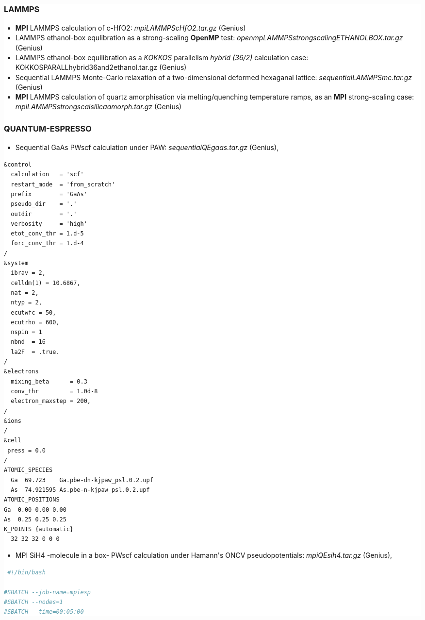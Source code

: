 ### LAMMPS

 - **MPI** LAMMPS calculation of c-HfO2: *mpiLAMMPScHfO2.tar.gz* (Genius)
 - LAMMPS ethanol-box equlibration as a strong-scaling **OpenMP** test: *openmpLAMMPSstrongscalingETHANOLBOX.tar.gz* (Genius)
 - LAMMPS ethanol-box equilibration as a *KOKKOS* parallelism *hybrid (36/2)* calculation case: KOKKOSPARALLhybrid36and2ethanol.tar.gz (Genius)
 - Sequential LAMMPS Monte-Carlo relaxation of a two-dimensional deformed hexaganal lattice: *sequentialLAMMPSmc.tar.gz* (Genius)
 - **MPI** LAMMPS calculation of quartz amorphisation via melting/quenching temperature ramps, as an **MPI** strong-scaling case: *mpiLAMMPSstrongscalsilicaamorph.tar.gz* (Genius)

### QUANTUM-ESPRESSO

 - Sequential GaAs PWscf calculation under PAW: *sequentialQEgaas.tar.gz* (Genius),
 ```
 &control
   calculation   = 'scf'
   restart_mode  = 'from_scratch'
   prefix        = 'GaAs'
   pseudo_dir    = '.'
   outdir        = '.'
   verbosity     = 'high'
   etot_conv_thr = 1.d-5
   forc_conv_thr = 1.d-4
/
&system
   ibrav = 2,
   celldm(1) = 10.6867,
   nat = 2,
   ntyp = 2,
   ecutwfc = 50,
   ecutrho = 600,
   nspin = 1
   nbnd  = 16
   la2F  = .true.
/
&electrons
   mixing_beta      = 0.3
   conv_thr         = 1.0d-8
   electron_maxstep = 200,
/
&ions
/
&cell
  press = 0.0
/
ATOMIC_SPECIES
   Ga  69.723    Ga.pbe-dn-kjpaw_psl.0.2.upf
   As  74.921595 As.pbe-n-kjpaw_psl.0.2.upf
ATOMIC_POSITIONS
 Ga  0.00 0.00 0.00
 As  0.25 0.25 0.25
K_POINTS {automatic}
   32 32 32 0 0 0
```
 - MPI SiH4 -molecule in a box- PWscf calculation under Hamann's ONCV pseudopotentials: *mpiQEsih4.tar.gz* (Genius),
```bash
 #!/bin/bash

#SBATCH --job-name=mpiesp
#SBATCH --nodes=1
#SBATCH --time=00:05:00
```